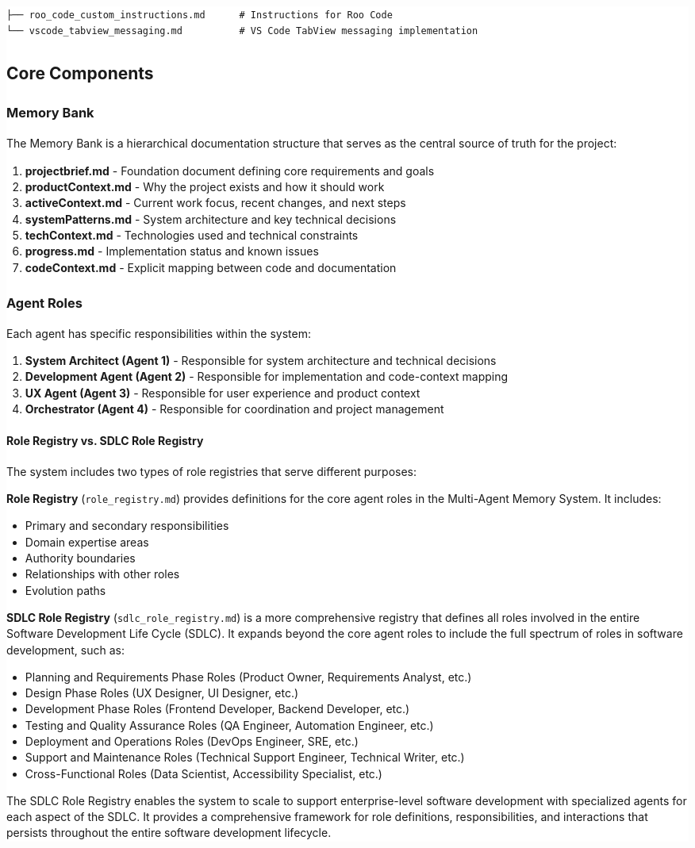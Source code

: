 ```
├── roo_code_custom_instructions.md      # Instructions for Roo Code
└── vscode_tabview_messaging.md          # VS Code TabView messaging implementation
```

## Core Components

### Memory Bank

The Memory Bank is a hierarchical documentation structure that serves as the central source of truth for the project:

1. **projectbrief.md** - Foundation document defining core requirements and goals
2. **productContext.md** - Why the project exists and how it should work
3. **activeContext.md** - Current work focus, recent changes, and next steps
4. **systemPatterns.md** - System architecture and key technical decisions
5. **techContext.md** - Technologies used and technical constraints
6. **progress.md** - Implementation status and known issues
7. **codeContext.md** - Explicit mapping between code and documentation

### Agent Roles

Each agent has specific responsibilities within the system:

1. **System Architect (Agent 1)** - Responsible for system architecture and technical decisions
2. **Development Agent (Agent 2)** - Responsible for implementation and code-context mapping
3. **UX Agent (Agent 3)** - Responsible for user experience and product context
4. **Orchestrator (Agent 4)** - Responsible for coordination and project management

#### Role Registry vs. SDLC Role Registry

The system includes two types of role registries that serve different purposes:

**Role Registry** (`role_registry.md`) provides definitions for the core agent roles in the Multi-Agent Memory System. It includes:

- Primary and secondary responsibilities
- Domain expertise areas
- Authority boundaries
- Relationships with other roles
- Evolution paths

**SDLC Role Registry** (`sdlc_role_registry.md`) is a more comprehensive registry that defines all roles involved in the entire Software Development Life Cycle (SDLC). It expands beyond the core agent roles to include the full spectrum of roles in software development, such as:

- Planning and Requirements Phase Roles (Product Owner, Requirements Analyst, etc.)
- Design Phase Roles (UX Designer, UI Designer, etc.)
- Development Phase Roles (Frontend Developer, Backend Developer, etc.)
- Testing and Quality Assurance Roles (QA Engineer, Automation Engineer, etc.)
- Deployment and Operations Roles (DevOps Engineer, SRE, etc.)
- Support and Maintenance Roles (Technical Support Engineer, Technical Writer, etc.)
- Cross-Functional Roles (Data Scientist, Accessibility Specialist, etc.)

The SDLC Role Registry enables the system to scale to support enterprise-level software development with specialized agents for each aspect of the SDLC. It provides a comprehensive framework for role definitions, responsibilities, and interactions that persists throughout the entire software development lifecycle.
